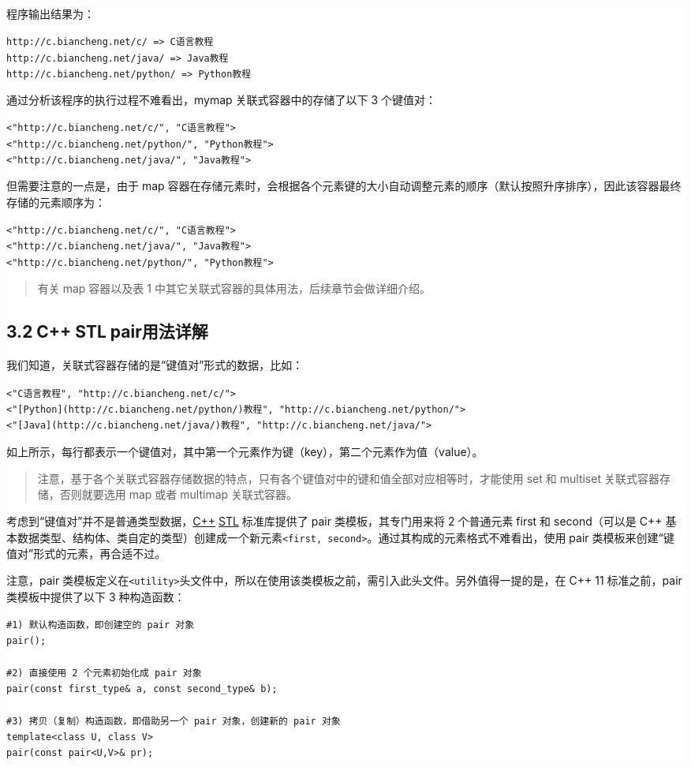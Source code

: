 程序输出结果为：

```
http://c.biancheng.net/c/ => C语言教程
http://c.biancheng.net/java/ => Java教程
http://c.biancheng.net/python/ => Python教程
```


通过分析该程序的执行过程不难看出，mymap 关联式容器中的存储了以下 3 个键值对：

```
<"http://c.biancheng.net/c/", "C语言教程">
<"http://c.biancheng.net/python/", "Python教程">
<"http://c.biancheng.net/java/", "Java教程">
```



但需要注意的一点是，由于 map 容器在存储元素时，会根据各个元素键的大小自动调整元素的顺序（默认按照升序排序），因此该容器最终存储的元素顺序为：

```
<"http://c.biancheng.net/c/", "C语言教程">
<"http://c.biancheng.net/java/", "Java教程">
<"http://c.biancheng.net/python/", "Python教程">
```



> 有关 map 容器以及表 1 中其它关联式容器的具体用法，后续章节会做详细介绍。



## 3.2 C++ STL pair用法详解

我们知道，关联式容器存储的是“键值对”形式的数据，比如：

```
<"C语言教程", "http://c.biancheng.net/c/">
<"[Python](http://c.biancheng.net/python/)教程", "http://c.biancheng.net/python/">
<"[Java](http://c.biancheng.net/java/)教程", "http://c.biancheng.net/java/">
```



如上所示，每行都表示一个键值对，其中第一个元素作为键（key），第二个元素作为值（value）。

> 注意，基于各个关联式容器存储数据的特点，只有各个键值对中的键和值全部对应相等时，才能使用 set 和 multiset 关联式容器存储，否则就要选用 map 或者 multimap 关联式容器。

考虑到“键值对”并不是普通类型数据，[C++](http://c.biancheng.net/cplus/) [STL](http://c.biancheng.net/stl/) 标准库提供了 pair 类模板，其专门用来将 2 个普通元素 first 和 second（可以是 C++ 基本数据类型、结构体、类自定的类型）创建成一个新元素`<first, second>`。通过其构成的元素格式不难看出，使用 pair 类模板来创建“键值对”形式的元素，再合适不过。

注意，pair 类模板定义在`<utility>`头文件中，所以在使用该类模板之前，需引入此头文件。另外值得一提的是，在 C++ 11 标准之前，pair 类模板中提供了以下 3 种构造函数：

```
#1) 默认构造函数，即创建空的 pair 对象
pair();

#2) 直接使用 2 个元素初始化成 pair 对象
pair(const first_type& a, const second_type& b);

#3) 拷贝（复制）构造函数，即借助另一个 pair 对象，创建新的 pair 对象
template<class U, class V> 
pair(const pair<U,V>& pr);
```
